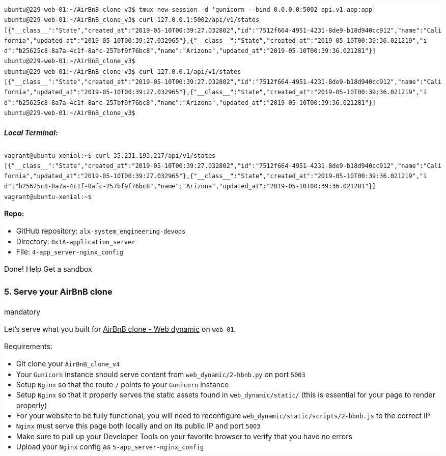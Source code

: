 ```
ubuntu@229-web-01:~/AirBnB_clone_v3$ tmux new-session -d 'gunicorn --bind 0.0.0.0:5002 api.v1.app:app'
ubuntu@229-web-01:~/AirBnB_clone_v3$ curl 127.0.0.1:5002/api/v1/states
[{"__class__":"State","created_at":"2019-05-10T00:39:27.032802","id":"7512f664-4951-4231-8de9-b18d940cc912","name":"California","updated_at":"2019-05-10T00:39:27.032965"},{"__class__":"State","created_at":"2019-05-10T00:39:36.021219","id":"b25625c8-8a7a-4c1f-8afc-257bf9f76bc8","name":"Arizona","updated_at":"2019-05-10T00:39:36.021281"}]
ubuntu@229-web-01:~/AirBnB_clone_v3$
ubuntu@229-web-01:~/AirBnB_clone_v3$ curl 127.0.0.1/api/v1/states
[{"__class__":"State","created_at":"2019-05-10T00:39:27.032802","id":"7512f664-4951-4231-8de9-b18d940cc912","name":"California","updated_at":"2019-05-10T00:39:27.032965"},{"__class__":"State","created_at":"2019-05-10T00:39:36.021219","id":"b25625c8-8a7a-4c1f-8afc-257bf9f76bc8","name":"Arizona","updated_at":"2019-05-10T00:39:36.021281"}]
ubuntu@229-web-01:~/AirBnB_clone_v3$

```

##### Local Terminal:

```
vagrant@ubuntu-xenial:~$ curl 35.231.193.217/api/v1/states
[{"__class__":"State","created_at":"2019-05-10T00:39:27.032802","id":"7512f664-4951-4231-8de9-b18d940cc912","name":"California","updated_at":"2019-05-10T00:39:27.032965"},{"__class__":"State","created_at":"2019-05-10T00:39:36.021219","id":"b25625c8-8a7a-4c1f-8afc-257bf9f76bc8","name":"Arizona","updated_at":"2019-05-10T00:39:36.021281"}]
vagrant@ubuntu-xenial:~$

```

**Repo:**

-   GitHub repository:  `alx-system_engineering-devops`
-   Directory:  `0x1A-application_server`
-   File:  `4-app_server-nginx_config`

Done!  Help  Get a sandbox

### 5. Serve your AirBnB clone

mandatory

Let’s serve what you built for  [AirBnB clone - Web dynamic](https://alx-intranet.hbtn.io/rltoken/RxqcMPx7OaDUPPtQfGJDUg "AirBnB clone - Web dynamic")  on  `web-01`.

Requirements:

-   Git clone your  `AirBnB_clone_v4`
-   Your  `Gunicorn`  instance should serve content from  `web_dynamic/2-hbnb.py`  on port  `5003`
-   Setup  `Nginx`  so that the route  `/`  points to your  `Gunicorn`  instance
-   Setup  `Nginx`  so that it properly serves the static assets found in  `web_dynamic/static/`  (this is essential for your page to render properly)
-   For your website to be fully functional, you will need to reconfigure  `web_dynamic/static/scripts/2-hbnb.js`  to the correct IP
-   `Nginx`  must serve this page both locally and on its public IP and port  `5003`
-   Make sure to pull up your Developer Tools on your favorite browser to verify that you have no errors
-   Upload your  `Nginx`  config as  `5-app_server-nginx_config`
